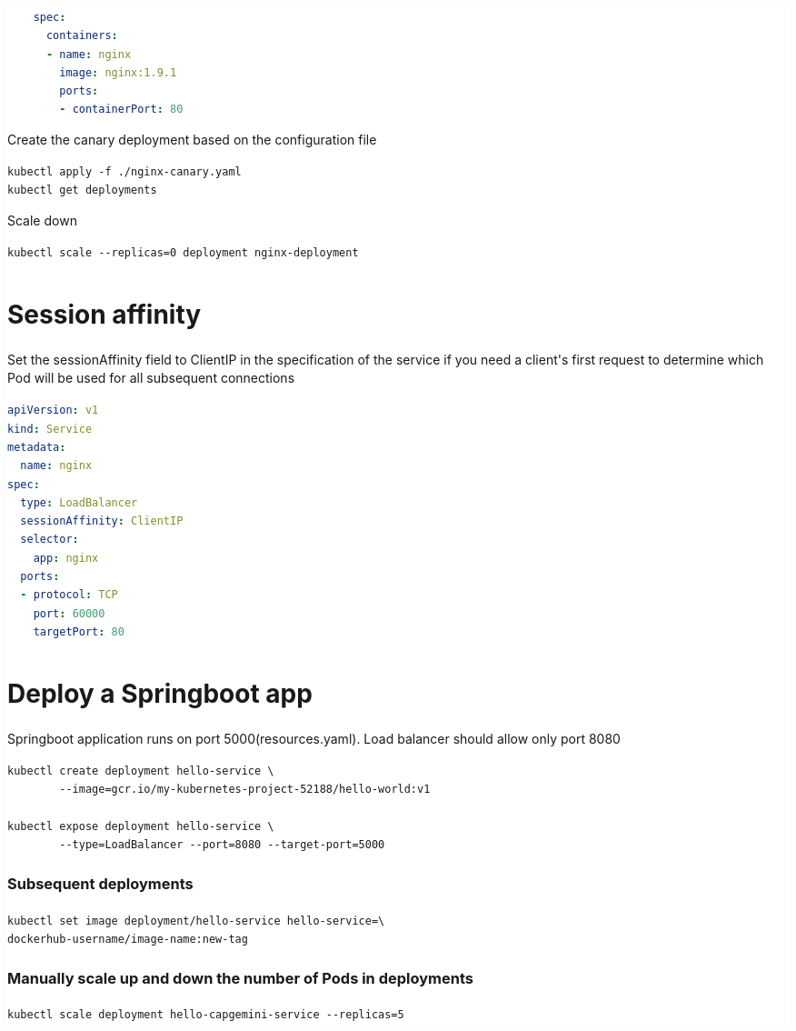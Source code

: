 ```yaml
    spec:
      containers:
      - name: nginx
        image: nginx:1.9.1
        ports:
        - containerPort: 80
```

Create the canary deployment based on the configuration file
```shell
kubectl apply -f ./nginx-canary.yaml
kubectl get deployments
```
Scale down
```shell
kubectl scale --replicas=0 deployment nginx-deployment
```

# Session affinity
Set the sessionAffinity field to ClientIP in the specification of the service if you need a client's first request to
determine which Pod will be used for all subsequent connections
```yaml
apiVersion: v1
kind: Service
metadata:
  name: nginx
spec:
  type: LoadBalancer
  sessionAffinity: ClientIP
  selector:
    app: nginx
  ports:
  - protocol: TCP
    port: 60000
    targetPort: 80
```
# Deploy a Springboot app

Springboot application runs on port 5000(resources.yaml). Load balancer should allow only port 8080
```shell
kubectl create deployment hello-service \
        --image=gcr.io/my-kubernetes-project-52188/hello-world:v1

kubectl expose deployment hello-service \
        --type=LoadBalancer --port=8080 --target-port=5000
```

### Subsequent deployments
```shell
kubectl set image deployment/hello-service hello-service=\
dockerhub-username/image-name:new-tag
```

### Manually scale up and down the number of Pods in deployments
```shell
kubectl scale deployment hello-capgemini-service --replicas=5
```